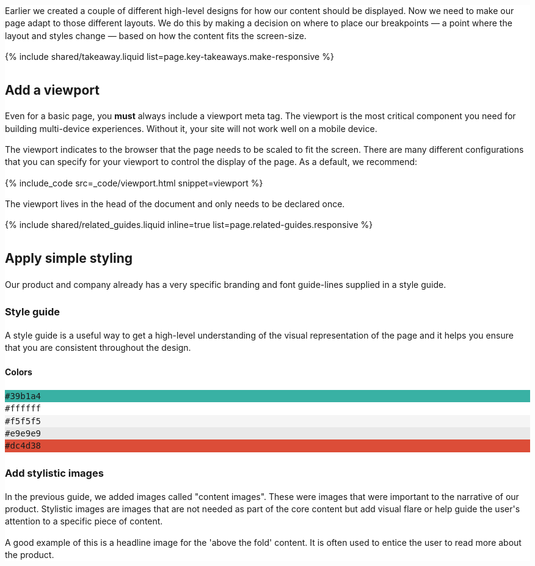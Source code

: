 Earlier we created a couple of different high-level designs for how our content
should be displayed. Now we need to make our page adapt to those different layouts.
We do this by making a decision on where to place our breakpoints &mdash; a point
where the layout and styles change &mdash; based on how the content fits the
screen-size.

{% include shared/takeaway.liquid list=page.key-takeaways.make-responsive %}

## Add a viewport

Even for a basic page, you **must** always include a viewport meta tag.
The viewport is the most critical component you need for building multi-device experiences.
Without it, your site will not work well on a mobile device.

The viewport indicates to the browser that the page needs to be scaled to fit
the screen.  There are many different configurations that you can specify for
your viewport to control the display of the page.  As a default, we recommend:

{% include_code src=_code/viewport.html snippet=viewport %}

The viewport lives in the head of the document and only needs to be declared once.

{% include shared/related_guides.liquid inline=true list=page.related-guides.responsive %}

## Apply simple styling

Our product and company already has a very specific branding and font guide-lines supplied
in a style guide.

### Style guide

A style guide is a useful way to get a high-level understanding of the visual representation
of the page and it helps you ensure that you are consistent throughout the design.

#### Colors

<div class="styles" style="font-family: monospace;">
  <div style="background-color: #39b1a4">#39b1a4</div>
  <div style="background-color: white">#ffffff</div>
  <div style="background-color: #f5f5f5">#f5f5f5</div>

  <div style="background-color: #e9e9e9">#e9e9e9</div>
  <div style="background-color: #dc4d38">#dc4d38</div>
</div>

### Add stylistic images

In the previous guide, we added images called "content images".  These were
images that were important to the narrative of our product.  Stylistic images
are images that are not needed as part of the core content but add visual flare
or help guide the user's attention to a specific piece of content.

A good example of this is a headline image for the 'above the fold' content.  It
is often used to entice the user to read more about the product.
